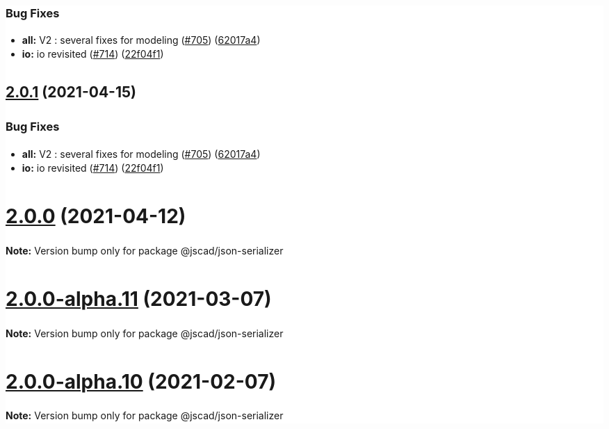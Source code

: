 
### Bug Fixes

* **all:** V2 : several fixes for modeling ([#705](https://github.com/jscad/OpenJSCAD.org/issues/705)) ([62017a4](https://github.com/jscad/OpenJSCAD.org/commit/62017a41214169d6e000f1e0c11aaefdd68e1097))
* **io:** io revisited ([#714](https://github.com/jscad/OpenJSCAD.org/issues/714)) ([22f04f1](https://github.com/jscad/OpenJSCAD.org/commit/22f04f1b2894a82e24952655875e73b74727bf86))





## [2.0.1](https://github.com/jscad/OpenJSCAD.org/compare/@jscad/json-serializer@2.0.0-alpha.0...@jscad/json-serializer@2.0.1) (2021-04-15)


### Bug Fixes

* **all:** V2 : several fixes for modeling ([#705](https://github.com/jscad/OpenJSCAD.org/issues/705)) ([62017a4](https://github.com/jscad/OpenJSCAD.org/commit/62017a41214169d6e000f1e0c11aaefdd68e1097))
* **io:** io revisited ([#714](https://github.com/jscad/OpenJSCAD.org/issues/714)) ([22f04f1](https://github.com/jscad/OpenJSCAD.org/commit/22f04f1b2894a82e24952655875e73b74727bf86))





# [2.0.0](https://github.com/jscad/OpenJSCAD.org/compare/@jscad/json-serializer@2.0.0-alpha.11...@jscad/json-serializer@2.0.0) (2021-04-12)

**Note:** Version bump only for package @jscad/json-serializer





# [2.0.0-alpha.11](https://github.com/jscad/OpenJSCAD.org/compare/@jscad/json-serializer@2.0.0-alpha.10...@jscad/json-serializer@2.0.0-alpha.11) (2021-03-07)

**Note:** Version bump only for package @jscad/json-serializer





# [2.0.0-alpha.10](https://github.com/jscad/OpenJSCAD.org/compare/@jscad/json-serializer@2.0.0-alpha.9...@jscad/json-serializer@2.0.0-alpha.10) (2021-02-07)

**Note:** Version bump only for package @jscad/json-serializer

